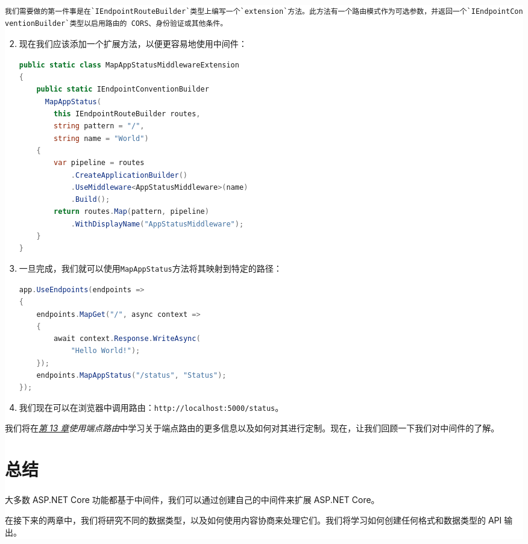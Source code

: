     我们需要做的第一件事是在`IEndpointRouteBuilder`类型上编写一个`extension`方法。此方法有一个路由模式作为可选参数，并返回一个`IEndpointConventionBuilder`类型以启用路由的 CORS、身份验证或其他条件。

2.  现在我们应该添加一个扩展方法，以便更容易地使用中间件：

    ```cs
    public static class MapAppStatusMiddlewareExtension
    {
        public static IEndpointConventionBuilder 
          MapAppStatus(
            this IEndpointRouteBuilder routes,
            string pattern = "/", 
            string name = "World")
        {
            var pipeline = routes
                .CreateApplicationBuilder()
                .UseMiddleware<AppStatusMiddleware>(name)
                .Build();
            return routes.Map(pattern, pipeline)
                .WithDisplayName("AppStatusMiddleware");
        }
    }
    ```

3.  一旦完成，我们就可以使用`MapAppStatus`方法将其映射到特定的路径：

    ```cs
    app.UseEndpoints(endpoints =>
    {
        endpoints.MapGet("/", async context =>
        {
            await context.Response.WriteAsync(
                "Hello World!");
        });
        endpoints.MapAppStatus("/status", "Status");
    });
    ```

4.  我们现在可以在浏览器中调用路由：`http://localhost:5000/status`。

我们将在[*第 13 章*](13.html#_idTextAnchor212)*使用端点路由*中学习关于端点路由的更多信息以及如何对其进行定制。现在，让我们回顾一下我们对中间件的了解。

# 总结

大多数 ASP.NET Core 功能都基于中间件，我们可以通过创建自己的中间件来扩展 ASP.NET Core。

在接下来的两章中，我们将研究不同的数据类型，以及如何使用内容协商来处理它们。我们将学习如何创建任何格式和数据类型的 API 输出。